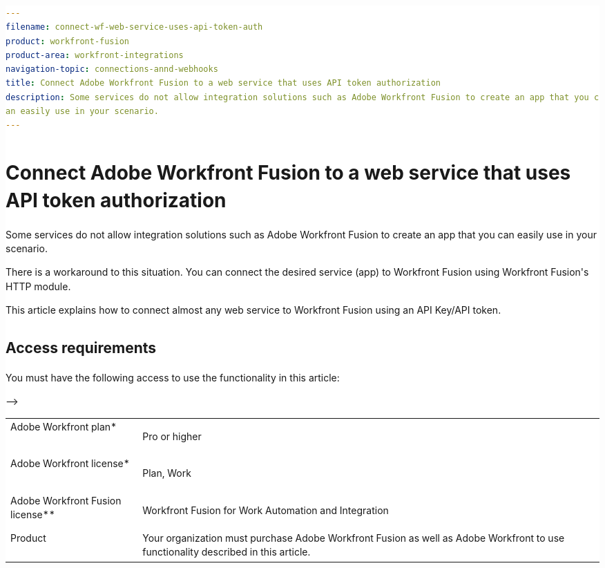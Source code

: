 ```yaml
---
filename: connect-wf-web-service-uses-api-token-auth
product: workfront-fusion
product-area: workfront-integrations
navigation-topic: connections-annd-webhooks
title: Connect Adobe Workfront Fusion to a web service that uses API token authorization
description: Some services do not allow integration solutions such as Adobe Workfront Fusion to create an app that you can easily use in your scenario.
---
```


# Connect Adobe Workfront Fusion to a web service that uses API token authorization

Some services do not allow integration solutions such as Adobe Workfront Fusion to create an app that you can easily use in your scenario.

There is a workaround to this situation. You can connect the desired service (app) to Workfront Fusion using Workfront Fusion's HTTP module.

This article explains how to connect almost any web service to Workfront Fusion using an API Key/API token.

## Access requirements

You must have the following access to use the functionality in this article:

<table cellspacing="0"> 
 <col> 
 <col> 
 <tbody> 
  <tr> 
   <td role="rowheader">Adobe Workfront plan*</td> 
   <td> <p>Pro or higher</p> </td> 
  </tr> 
  <tr data-mc-conditions=""> 
   <td role="rowheader">Adobe Workfront license*</td> 
   <td> <p>Plan, Work</p> </td> 
  </tr> 
  <tr> 
   <td role="rowheader">Adobe Workfront Fusion license**</td> 
   <td> <p>Workfront Fusion for Work Automation and Integration </p> </td> 
  </tr> 
  <tr> 
   <td role="rowheader">Product</td> 
   <td>Your organization must purchase Adobe Workfront Fusion as well as Adobe Workfront to use functionality described in this article.</td> 
  </tr>   </td> 
   </tr>
  --> 
 </tbody> 
</table>
